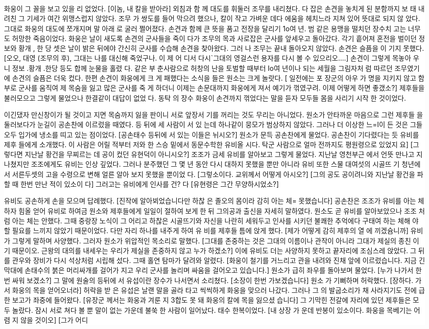   화웅이 그 꼴을 보고 있을 리 없었다. [이놈, 내 칼을 받아라] 외침과 함
께 대도를 휘둘러 조무를 내리쳤다. 다 잡은 손견을 놓치게 된 분함까지 보
태 내려친 그 기세가 여간 위맹스럽지 않았다. 조무 가 쌍도를 들어 막으려 
했으나, 칼이 작고 가벼운 데다 에움을 헤치느라 지쳐 있어 뜻대로 되지 않
았다. 그대로 화웅의  대도에 쪼개지며 말 아래  로 굴러 쩔어졌다. 손견과 
함께 큰 뜻을 품고 전장을  달리기 1o여 년. 범 같은 용맹을 떨치던 장수치
고는 너무도 허망한 죽음이었다. 화웅은 날이 새도록 손견의 군사들을 죽이
다가 조무의 목과 사로잡은 군사를 앞세우고 돌아갔다. 각기 흩어져 혼전을 
벌이던 정보와 황개 , 한  당 셋은 날이 밝은 뒤에야 간신히 군사를 수습해 
손견을 찾아왔다. 그러 나 조무는 끝내 돌아오지 않았다. 손견은 슬픔을 이
기지 못했다. [오오, 대영 (조무의  후), 그대는 나를 대신해 죽었구나. 이
제 어 디서 다시`그대의 영걸스런 용자를 다시 볼 수 있으리오....] 손견이 
그렇게 목놓아 우니 정보 .황개  .한당 등도 합께 눈물을 홀렸 다. 같은 부
춘사람으로 허창의 난을 토벌할  때부터 Io여 년이나 되는 세월을 그림자처
럼 따르던 조무였기에 손견의 슬픔은  더욱 컸다. 한편 손견이 화웅에게 크
게 패했다는 소식을 들은 원소는  크게 놀랏다. [ 일전에는 포 장군의 아우
가 명을 지키지 않고 함부로 군사를 움직여 제 목숨을 잃고 많은 군사를 죽
게 하더니 이제는 손문대까지 화웅에게 져서 예기가 꺾였구려. 이제 어떻게 
하면 좋갰소?] 제후들을 불러모으고 그렇게 물었으나 한결같이 대답이 없었
다. 동탁 의 장수 화웅이 손견까지 꺾었다는 말을 듣자 모두들 몸을 사리기 
시작 한 것이었다.

  이긴댔자 만신창이가 될 것이고  지면 목숨까지 잃을 판이니 서로 앞장서
기를 꺼리는 것도 무리는 아니었다. 원소가 안타까운 마음으로 그런 제후들
을 둘러보다가 눈길이 공손찬에 이르렀을 때였다. 등 뒤에 세 사람이 서 있
는데 하나같이 뭉모가 범상하지 않았다.  그러나 더 이상한 느=I이 든 것은 
그들 오두 입가에  냉소를 띠고 있는 점이었다.  [공손태수 등뒤에 서 있는 
이들은 뉘시오?] 원소가 문득  공손찬에게 물었다. 공손찬이 기다렸다는 듯 
유비를 제후 들에게 소개했다. 이 사람은 어릴 적부터 저와 한 스승 밑에서 
동문수학한 유비올 시다. 탁군  사람으로 얼마 전까지도 평원령으로 있었지
요] [그렇다면 지난날 황건을  무찌르는 데 공이 컸던 유현덕이 아니시오?] 
조조가 금세 유비를  알아보고 그렇게 물었다. 지난날  영천부근 에서 언뜻 
만나고 지나쳤지만 조조에게도 유비는 인상 깊었다. 그러나 분주했던 그 몇 
년 동안 다시 대하지 못했을  뿐만 아니라 유비 또한 스물 대여섯의 시골뜨
기 청년에서 서른두셋의 고을 수령으로 변해 얼른 알아 보지 못했을 뿐이었
다. [그렇소이다. 교위께서 어떻게 아시오?] [그의 공도 공이려니와 지난날 
황건을 파할 때 한번 만난  적이 있소이 다] 그러고는 유비에게 인사를 건?
다 [유현령은 그간 무양하시었소?] 

  유비도 공손하게 손을  모으며 답례했다. [진작에 알아뵈었습니다만 하찮
은 졸오의 몸이라 감히 아는 체= 못했습니다] 공손찬은 조조가 유비를 아는 
체하자 힘올 얻어 유비로 하여금 원소와 제후들에게 일일이 절하여 보게 한 
뒤 그의공과 출신을 자세히 말하였다. 원소도 곧 유비를 알아보았으나 조조
처럼 아는 체는 안했다. 그때  중랑장 노식이 그 어리고 하찮은 시골뜨기와 
자신을 나란히 세워두고 인사를  시키던 불쾌한 추억에다 구태여 하는 체해
야 할 필요를 느끼지 않았기 때문이었다. 다만 자리 하나를 내주게 하여 유
비를 제후들 틈에 앉게 했다. [제가 어떻게 감히 제후의 열 에 끼겠슘니까] 
유비가 그렇게 말하며 사양했다. 그러자 원소가 위압적인 목소리로 말했다.
[그대를 존중하는 것은 그대의 이름이나 관작이 아니라 그대가 제실의 종친
이기 때문이오. 근왕의 대의를 내세우는 우리가 제실을 존중하지 않고 누가
하겠소?] 이에 유비도 더는 사양하지 못하고 끝자리에 조심스레 앉았다. 그 
뒤를 관우와 장비가 다시 석상처럼 시립해 섰다.
  그때 홀연 탐마가 달려와  알렸다. [화웅이 철기를 거느리고 관을 내려와 
진채 앞에 이르렀습니다. 지금 긴 막대에 손태수의 붉은 머리싸개를 걸어가
지고 우리 군사를 놀리며  싸움을 걸어오고 있습니다.] 원소가 급히 좌우를 
돌아보며 물었다. [누가 나가서 한번 싸워 보겠소?] 그 말에 원술의 등뒤에
서 유섭이란 장수가 나서면서  소리쳤다. [소장이 한번 가보겠습니다] 원소
가 기뻐하며 허락했다. [장하다.  가서 화웅의 목을 얻어오너라] 허락을 받
은 유섭은 날랜 말을 골라 타고 씩씩하게 화웅을 맞으러 나갔다. 그러나 그
의 발굽소리가 채 사라지기도  전에 급한 보고가 좌중에 들어왔다. [유장군
께서는 화웅과 겨룬  지 3합도 못 돼 화웅의 칼에  목을 잃으셨 습니다] 그 
기막힌 전갈에 자리에  있던 제후들은 모두 놀랐다. 잠시  서로 쳐다 볼 뿐 
말이 없는 가운데 불쑥 한 사람이 일어났다. 태수 한복이었다. [내 상장 가
운데 반봉이 있소이다. 화웅을 목베기는  어렴 지 않을 것이오] [그가 어디 